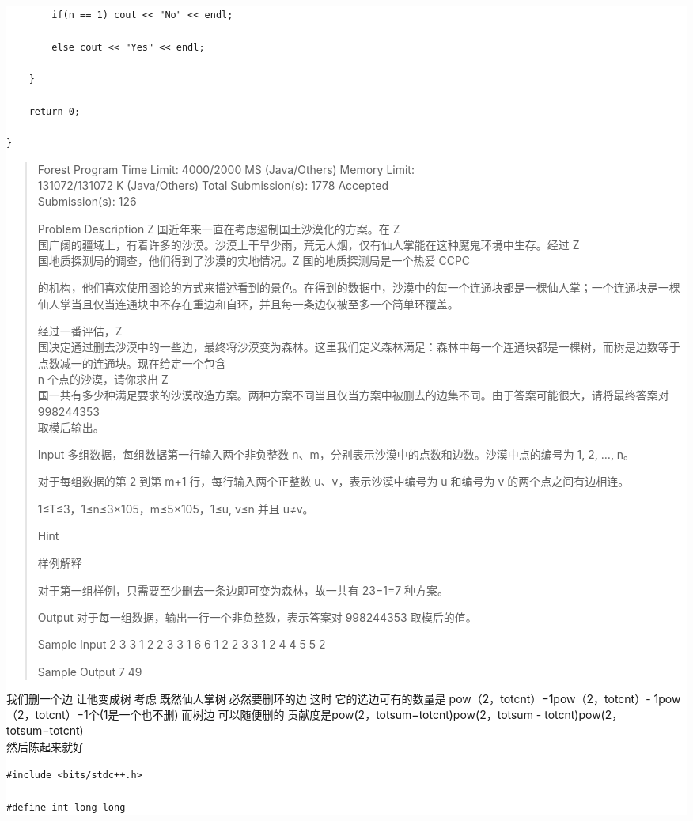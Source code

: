             if(n == 1) cout << "No" << endl;

            else cout << "Yes" << endl;

        }

        return 0;

    }

    

> Forest Program Time Limit: 4000/2000 MS (Java/Others) Memory Limit:  
>  131072/131072 K (Java/Others) Total Submission(s): 1778 Accepted  
>  Submission(s): 126
>
> Problem Description Z 国近年来一直在考虑遏制国土沙漠化的方案。在 Z  
>  国广阔的疆域上，有着许多的沙漠。沙漠上干旱少雨，荒无人烟，仅有仙人掌能在这种魔鬼环境中生存。经过 Z  
>  国地质探测局的调查，他们得到了沙漠的实地情况。Z 国的地质探测局是一个热爱 CCPC  
>
> 的机构，他们喜欢使用图论的方式来描述看到的景色。在得到的数据中，沙漠中的每一个连通块都是一棵仙人掌；一个连通块是一棵仙人掌当且仅当连通块中不存在重边和自环，并且每一条边仅被至多一个简单环覆盖。
>
> 经过一番评估，Z  
>  国决定通过删去沙漠中的一些边，最终将沙漠变为森林。这里我们定义森林满足：森林中每一个连通块都是一棵树，而树是边数等于点数减一的连通块。现在给定一个包含  
>  n 个点的沙漠，请你求出 Z  
>  国一共有多少种满足要求的沙漠改造方案。两种方案不同当且仅当方案中被删去的边集不同。由于答案可能很大，请将最终答案对 998244353  
>  取模后输出。
>
> Input 多组数据，每组数据第一行输入两个非负整数 n、m，分别表示沙漠中的点数和边数。沙漠中点的编号为 1, 2, …, n。
>
> 对于每组数据的第 2 到第 m+1 行，每行输入两个正整数 u、v，表示沙漠中编号为 u 和编号为 v 的两个点之间有边相连。
>
> 1≤T≤3，1≤n≤3×105，m≤5×105，1≤u, v≤n 并且 u≠v。
>
> Hint
>
> 样例解释
>
> 对于第一组样例，只需要至少删去一条边即可变为森林，故一共有 23−1=7 种方案。
>
> Output 对于每一组数据，输出一行一个非负整数，表示答案对 998244353 取模后的值。
>
> Sample Input 2 3 3 1 2 2 3 3 1 6 6 1 2 2 3 3 1 2 4 4 5 5 2
>
> Sample Output 7 49

我们删一个边 让他变成树 考虑 既然仙人掌树 必然要删环的边 这时 它的选边可有的数量是 pow（2，totcnt）−1pow（2，totcnt）-
1pow（2，totcnt）−1个(1是一个也不删) 而树边 可以随便删的 贡献度是pow(2，totsum−totcnt)pow(2，totsum -
totcnt)pow(2，totsum−totcnt)  
然后陈起来就好

    
    
    #include <bits/stdc++.h>

    #define int long long
